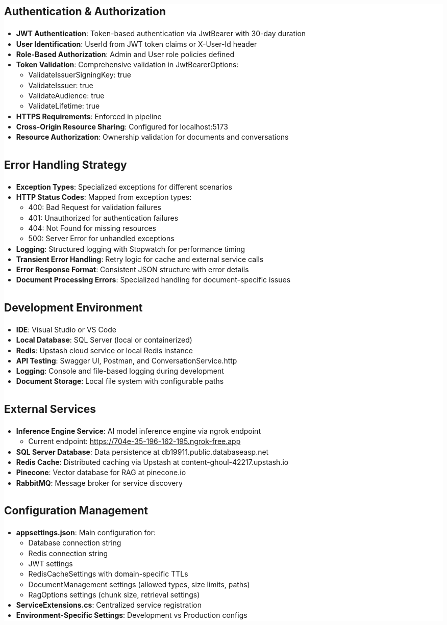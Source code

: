 ## Authentication & Authorization
- **JWT Authentication**: Token-based authentication via JwtBearer with 30-day duration
- **User Identification**: UserId from JWT token claims or X-User-Id header
- **Role-Based Authorization**: Admin and User role policies defined
- **Token Validation**: Comprehensive validation in JwtBearerOptions:
  - ValidateIssuerSigningKey: true
  - ValidateIssuer: true
  - ValidateAudience: true
  - ValidateLifetime: true
- **HTTPS Requirements**: Enforced in pipeline
- **Cross-Origin Resource Sharing**: Configured for localhost:5173
- **Resource Authorization**: Ownership validation for documents and conversations

## Error Handling Strategy
- **Exception Types**: Specialized exceptions for different scenarios
- **HTTP Status Codes**: Mapped from exception types:
  - 400: Bad Request for validation failures
  - 401: Unauthorized for authentication failures
  - 404: Not Found for missing resources
  - 500: Server Error for unhandled exceptions
- **Logging**: Structured logging with Stopwatch for performance timing
- **Transient Error Handling**: Retry logic for cache and external service calls
- **Error Response Format**: Consistent JSON structure with error details
- **Document Processing Errors**: Specialized handling for document-specific issues

## Development Environment
- **IDE**: Visual Studio or VS Code
- **Local Database**: SQL Server (local or containerized)
- **Redis**: Upstash cloud service or local Redis instance
- **API Testing**: Swagger UI, Postman, and ConversationService.http
- **Logging**: Console and file-based logging during development
- **Document Storage**: Local file system with configurable paths

## External Services
- **Inference Engine Service**: AI model inference engine via ngrok endpoint
  - Current endpoint: https://704e-35-196-162-195.ngrok-free.app
- **SQL Server Database**: Data persistence at db19911.public.databaseasp.net
- **Redis Cache**: Distributed caching via Upstash at content-ghoul-42217.upstash.io
- **Pinecone**: Vector database for RAG at pinecone.io
- **RabbitMQ**: Message broker for service discovery

## Configuration Management
- **appsettings.json**: Main configuration for:
  - Database connection string
  - Redis connection string
  - JWT settings
  - RedisCacheSettings with domain-specific TTLs
  - DocumentManagement settings (allowed types, size limits, paths)
  - RagOptions settings (chunk size, retrieval settings)
- **ServiceExtensions.cs**: Centralized service registration
- **Environment-Specific Settings**: Development vs Production configs
